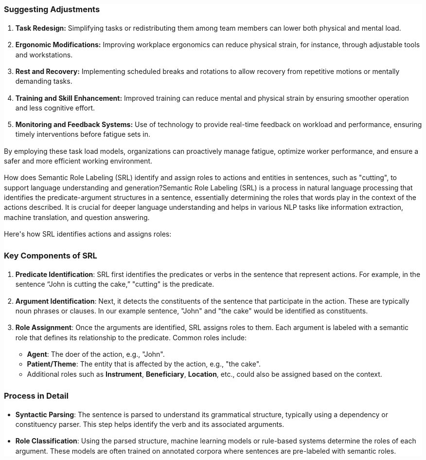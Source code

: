 ### Suggesting Adjustments

1. **Task Redesign:** Simplifying tasks or redistributing them among team members can lower both physical and mental load.

2. **Ergonomic Modifications:** Improving workplace ergonomics can reduce physical strain, for instance, through adjustable tools and workstations.

3. **Rest and Recovery:** Implementing scheduled breaks and rotations to allow recovery from repetitive motions or mentally demanding tasks.

4. **Training and Skill Enhancement:** Improved training can reduce mental and physical strain by ensuring smoother operation and less cognitive effort.

5. **Monitoring and Feedback Systems:** Use of technology to provide real-time feedback on workload and performance, ensuring timely interventions before fatigue sets in.

By employing these task load models, organizations can proactively manage fatigue, optimize worker performance, and ensure a safer and more efficient working environment.

How does Semantic Role Labeling (SRL) identify and assign roles to actions and entities in sentences, such as "cutting", to support language understanding and generation?Semantic Role Labeling (SRL) is a process in natural language processing that identifies the predicate-argument structures in a sentence, essentially determining the roles that words play in the context of the actions described. It is crucial for deeper language understanding and helps in various NLP tasks like information extraction, machine translation, and question answering.

Here's how SRL identifies actions and assigns roles:

### Key Components of SRL

1. **Predicate Identification**: SRL first identifies the predicates or verbs in the sentence that represent actions. For example, in the sentence “John is cutting the cake,” "cutting" is the predicate.

2. **Argument Identification**: Next, it detects the constituents of the sentence that participate in the action. These are typically noun phrases or clauses. In our example sentence, "John" and "the cake" would be identified as constituents.

3. **Role Assignment**: Once the arguments are identified, SRL assigns roles to them. Each argument is labeled with a semantic role that defines its relationship to the predicate. Common roles include:
   - **Agent**: The doer of the action, e.g., "John".
   - **Patient/Theme**: The entity that is affected by the action, e.g., "the cake".
   - Additional roles such as **Instrument**, **Beneficiary**, **Location**, etc., could also be assigned based on the context.

### Process in Detail

- **Syntactic Parsing**: The sentence is parsed to understand its grammatical structure, typically using a dependency or constituency parser. This step helps identify the verb and its associated arguments.
  
- **Role Classification**: Using the parsed structure, machine learning models or rule-based systems determine the roles of each argument. These models are often trained on annotated corpora where sentences are pre-labeled with semantic roles.
